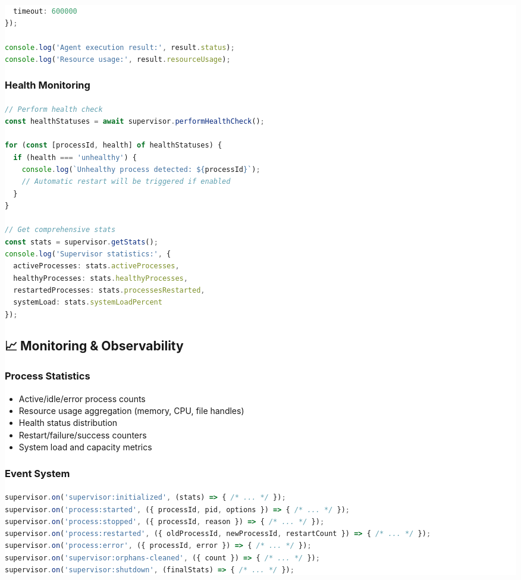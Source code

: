 ```typescript
  timeout: 600000
});

console.log('Agent execution result:', result.status);
console.log('Resource usage:', result.resourceUsage);
```

### Health Monitoring
```typescript
// Perform health check
const healthStatuses = await supervisor.performHealthCheck();

for (const [processId, health] of healthStatuses) {
  if (health === 'unhealthy') {
    console.log(`Unhealthy process detected: ${processId}`);
    // Automatic restart will be triggered if enabled
  }
}

// Get comprehensive stats
const stats = supervisor.getStats();
console.log('Supervisor statistics:', {
  activeProcesses: stats.activeProcesses,
  healthyProcesses: stats.healthyProcesses,
  restartedProcesses: stats.processesRestarted,
  systemLoad: stats.systemLoadPercent
});
```

## 📈 Monitoring & Observability

### Process Statistics
- Active/idle/error process counts
- Resource usage aggregation (memory, CPU, file handles)
- Health status distribution
- Restart/failure/success counters
- System load and capacity metrics

### Event System
```typescript
supervisor.on('supervisor:initialized', (stats) => { /* ... */ });
supervisor.on('process:started', ({ processId, pid, options }) => { /* ... */ });
supervisor.on('process:stopped', ({ processId, reason }) => { /* ... */ });
supervisor.on('process:restarted', ({ oldProcessId, newProcessId, restartCount }) => { /* ... */ });
supervisor.on('process:error', ({ processId, error }) => { /* ... */ });
supervisor.on('supervisor:orphans-cleaned', ({ count }) => { /* ... */ });
supervisor.on('supervisor:shutdown', (finalStats) => { /* ... */ });
```
